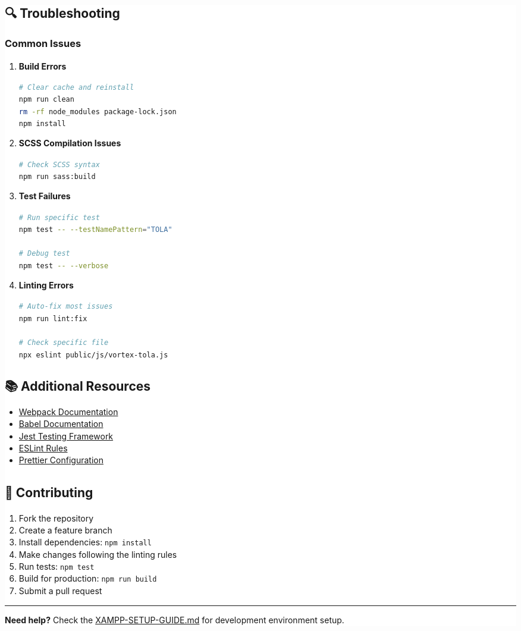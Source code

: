 ## 🔍 Troubleshooting

### Common Issues

1. **Build Errors**
   ```bash
   # Clear cache and reinstall
   npm run clean
   rm -rf node_modules package-lock.json
   npm install
   ```

2. **SCSS Compilation Issues**
   ```bash
   # Check SCSS syntax
   npm run sass:build
   ```

3. **Test Failures**
   ```bash
   # Run specific test
   npm test -- --testNamePattern="TOLA"
   
   # Debug test
   npm test -- --verbose
   ```

4. **Linting Errors**
   ```bash
   # Auto-fix most issues
   npm run lint:fix
   
   # Check specific file
   npx eslint public/js/vortex-tola.js
   ```

## 📚 Additional Resources

- [Webpack Documentation](https://webpack.js.org/)
- [Babel Documentation](https://babeljs.io/)
- [Jest Testing Framework](https://jestjs.io/)
- [ESLint Rules](https://eslint.org/docs/rules/)
- [Prettier Configuration](https://prettier.io/docs/en/configuration.html)

## 🤝 Contributing

1. Fork the repository
2. Create a feature branch
3. Install dependencies: `npm install`
4. Make changes following the linting rules
5. Run tests: `npm test`
6. Build for production: `npm run build`
7. Submit a pull request

---

**Need help?** Check the [XAMPP-SETUP-GUIDE.md](XAMPP-SETUP-GUIDE.md) for development environment setup. 